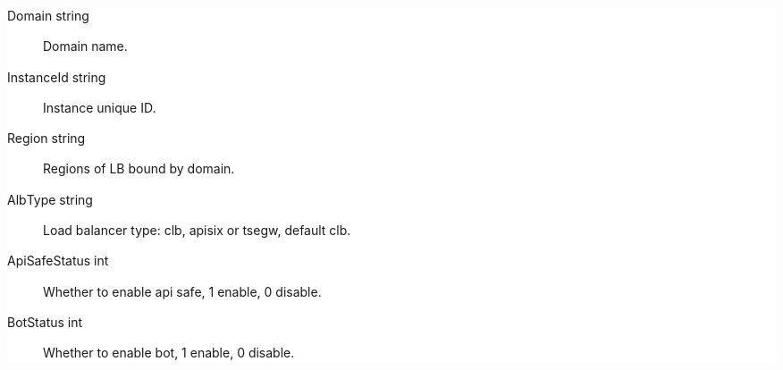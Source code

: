 <div>
<pulumi-choosable type="language" values="go">
<dl class="resources-properties"><dt class="property-required"
            title="Required">
        <span id="domain_go">
<a data-swiftype-name="resource-property" data-swiftype-type="text" href="#domain_go" style="color: inherit; text-decoration: inherit;">Domain</a>
</span>
        <span class="property-indicator"></span>
        <span class="property-type">string</span>
    </dt>
    <dd><p>Domain name.</p>
</dd><dt class="property-required"
            title="Required">
        <span id="instanceid_go">
<a data-swiftype-name="resource-property" data-swiftype-type="text" href="#instanceid_go" style="color: inherit; text-decoration: inherit;">Instance<wbr>Id</a>
</span>
        <span class="property-indicator"></span>
        <span class="property-type">string</span>
    </dt>
    <dd><p>Instance unique ID.</p>
</dd><dt class="property-required"
            title="Required">
        <span id="region_go">
<a data-swiftype-name="resource-property" data-swiftype-type="text" href="#region_go" style="color: inherit; text-decoration: inherit;">Region</a>
</span>
        <span class="property-indicator"></span>
        <span class="property-type">string</span>
    </dt>
    <dd><p>Regions of LB bound by domain.</p>
</dd><dt class="property-optional"
            title="Optional">
        <span id="albtype_go">
<a data-swiftype-name="resource-property" data-swiftype-type="text" href="#albtype_go" style="color: inherit; text-decoration: inherit;">Alb<wbr>Type</a>
</span>
        <span class="property-indicator"></span>
        <span class="property-type">string</span>
    </dt>
    <dd><p>Load balancer type: clb, apisix or tsegw, default clb.</p>
</dd><dt class="property-optional"
            title="Optional">
        <span id="apisafestatus_go">
<a data-swiftype-name="resource-property" data-swiftype-type="text" href="#apisafestatus_go" style="color: inherit; text-decoration: inherit;">Api<wbr>Safe<wbr>Status</a>
</span>
        <span class="property-indicator"></span>
        <span class="property-type">int</span>
    </dt>
    <dd><p>Whether to enable api safe, 1 enable, 0 disable.</p>
</dd><dt class="property-optional"
            title="Optional">
        <span id="botstatus_go">
<a data-swiftype-name="resource-property" data-swiftype-type="text" href="#botstatus_go" style="color: inherit; text-decoration: inherit;">Bot<wbr>Status</a>
</span>
        <span class="property-indicator"></span>
        <span class="property-type">int</span>
    </dt>
    <dd><p>Whether to enable bot, 1 enable, 0 disable.</p>
</dd><dt class="property-optional"
            title="Optional">